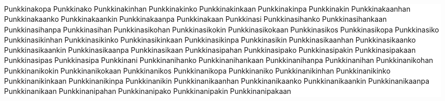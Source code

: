 Punkkinakopa
Punkkinako
Punkkinakinhan
Punkkinakinko
Punkkinakinkaan
Punkkinakinpa
Punkkinakin
Punkkinakaanhan
Punkkinakaanko
Punkkinakaankin
Punkkinakaanpa
Punkkinakaan
Punkkinasi
Punkkinasihanko
Punkkinasihankaan
Punkkinasihanpa
Punkkinasihan
Punkkinasikohan
Punkkinasikokin
Punkkinasikokaan
Punkkinasikos
Punkkinasikopa
Punkkinasiko
Punkkinasikinhan
Punkkinasikinko
Punkkinasikinkaan
Punkkinasikinpa
Punkkinasikin
Punkkinasikaanhan
Punkkinasikaanko
Punkkinasikaankin
Punkkinasikaanpa
Punkkinasikaan
Punkkinasipahan
Punkkinasipako
Punkkinasipakin
Punkkinasipakaan
Punkkinasipas
Punkkinasipa
Punkkinani
Punkkinanihanko
Punkkinanihankaan
Punkkinanihanpa
Punkkinanihan
Punkkinanikohan
Punkkinanikokin
Punkkinanikokaan
Punkkinanikos
Punkkinanikopa
Punkkinaniko
Punkkinanikinhan
Punkkinanikinko
Punkkinanikinkaan
Punkkinanikinpa
Punkkinanikin
Punkkinanikaanhan
Punkkinanikaanko
Punkkinanikaankin
Punkkinanikaanpa
Punkkinanikaan
Punkkinanipahan
Punkkinanipako
Punkkinanipakin
Punkkinanipakaan